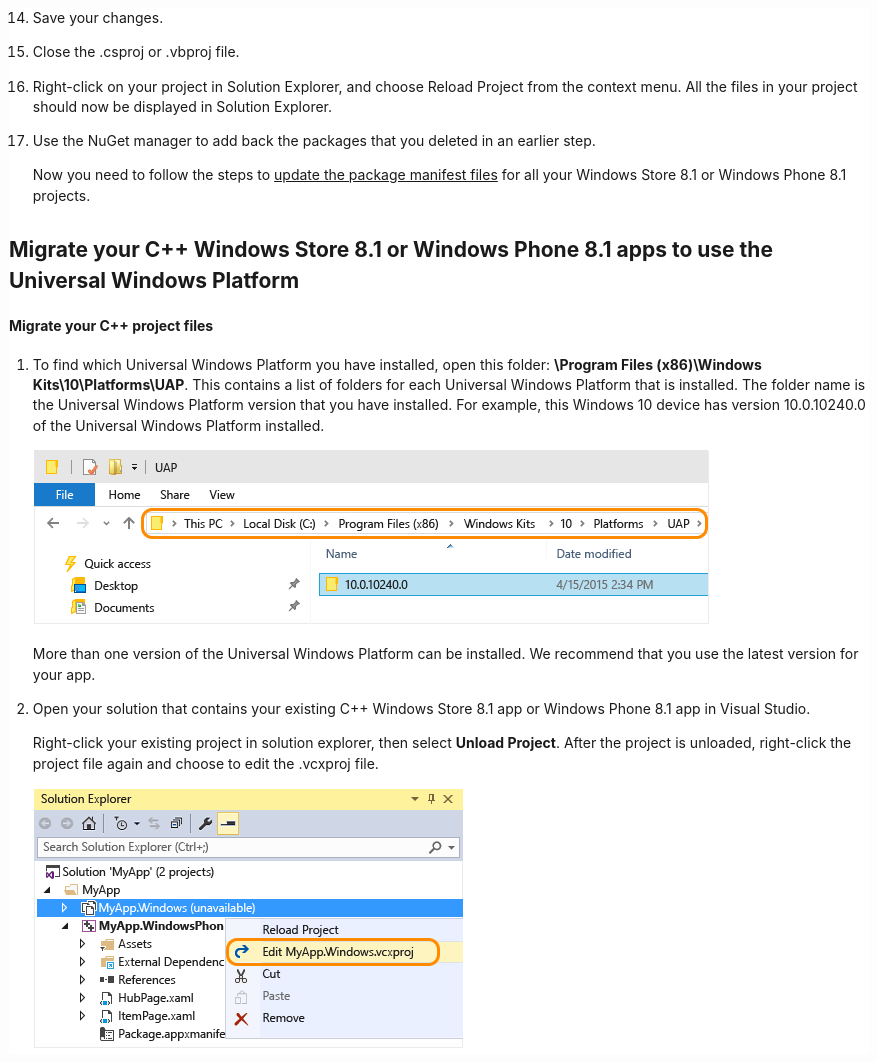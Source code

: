 14. Save your changes.  
  
15. Close the .csproj or .vbproj file.  
  
16. Right-click on your project in Solution Explorer, and choose Reload Project from the context menu. All the files in your project should now be displayed in Solution Explorer.  
  
17. Use the NuGet manager to add back the packages that you deleted in an earlier step.  
  
     Now you need to follow the steps to [update the package manifest files](#PackageManifest) for all your Windows Store 8.1 or Windows Phone 8.1 projects.  
  
##  <a name="MigrateCPlusPlus"></a> Migrate your C++ Windows Store 8.1 or Windows Phone 8.1 apps to use the Universal Windows Platform  
  
#### Migrate your C++ project files  
  
1.  To find which Universal Windows Platform you have installed, open this folder: **\Program Files (x86)\Windows Kits\10\Platforms\UAP**. This contains a list of folders for each Universal Windows Platform that is installed. The folder name is the Universal Windows Platform version that you have installed. For example, this Windows 10 device has version 10.0.10240.0 of the Universal Windows Platform installed.  
  
     ![Open the folder to view the versions installed](../misc/media/uap_uwpversions.png "UAP_UWPVersions")  
  
     More than one version of the Universal Windows Platform can be installed. We recommend that you use the latest version for your app.  
  
2.  Open your solution that contains your existing C++ Windows Store 8.1 app or Windows Phone 8.1 app in Visual Studio.  
  
     Right-click your existing project in solution explorer, then select **Unload Project**. After the project is unloaded, right-click the project file again and choose to edit the .vcxproj file.  
  
     ![Right&#45;click project file and choose to edit](../misc/media/uap_editcplusproject.png "UAP_EditCPlusProject")  
  